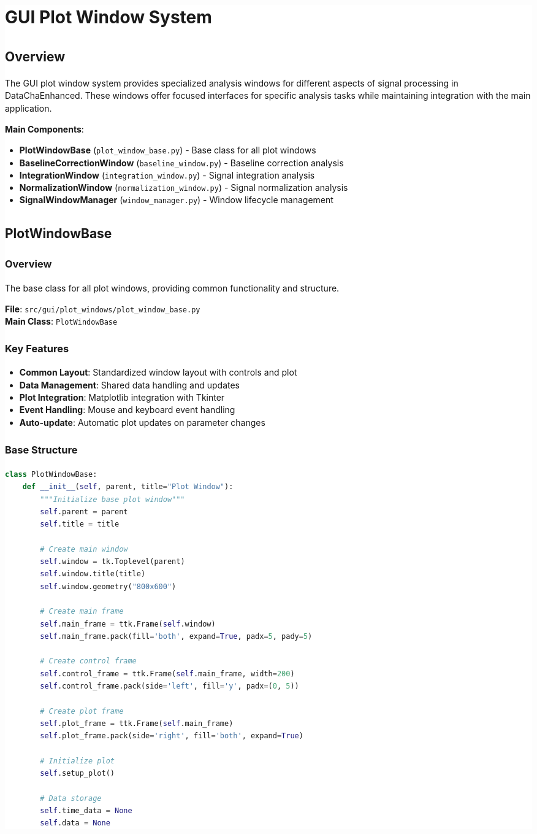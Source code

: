 # GUI Plot Window System

## Overview

The GUI plot window system provides specialized analysis windows for different aspects of signal processing in DataChaEnhanced. These windows offer focused interfaces for specific analysis tasks while maintaining integration with the main application.

**Main Components**:
- **PlotWindowBase** (`plot_window_base.py`) - Base class for all plot windows
- **BaselineCorrectionWindow** (`baseline_window.py`) - Baseline correction analysis
- **IntegrationWindow** (`integration_window.py`) - Signal integration analysis
- **NormalizationWindow** (`normalization_window.py`) - Signal normalization analysis
- **SignalWindowManager** (`window_manager.py`) - Window lifecycle management

## PlotWindowBase

### Overview
The base class for all plot windows, providing common functionality and structure.

**File**: `src/gui/plot_windows/plot_window_base.py`  
**Main Class**: `PlotWindowBase`

### Key Features
- **Common Layout**: Standardized window layout with controls and plot
- **Data Management**: Shared data handling and updates
- **Plot Integration**: Matplotlib integration with Tkinter
- **Event Handling**: Mouse and keyboard event handling
- **Auto-update**: Automatic plot updates on parameter changes

### Base Structure
```python
class PlotWindowBase:
    def __init__(self, parent, title="Plot Window"):
        """Initialize base plot window"""
        self.parent = parent
        self.title = title
        
        # Create main window
        self.window = tk.Toplevel(parent)
        self.window.title(title)
        self.window.geometry("800x600")
        
        # Create main frame
        self.main_frame = ttk.Frame(self.window)
        self.main_frame.pack(fill='both', expand=True, padx=5, pady=5)
        
        # Create control frame
        self.control_frame = ttk.Frame(self.main_frame, width=200)
        self.control_frame.pack(side='left', fill='y', padx=(0, 5))
        
        # Create plot frame
        self.plot_frame = ttk.Frame(self.main_frame)
        self.plot_frame.pack(side='right', fill='both', expand=True)
        
        # Initialize plot
        self.setup_plot()
        
        # Data storage
        self.time_data = None
        self.data = None
```